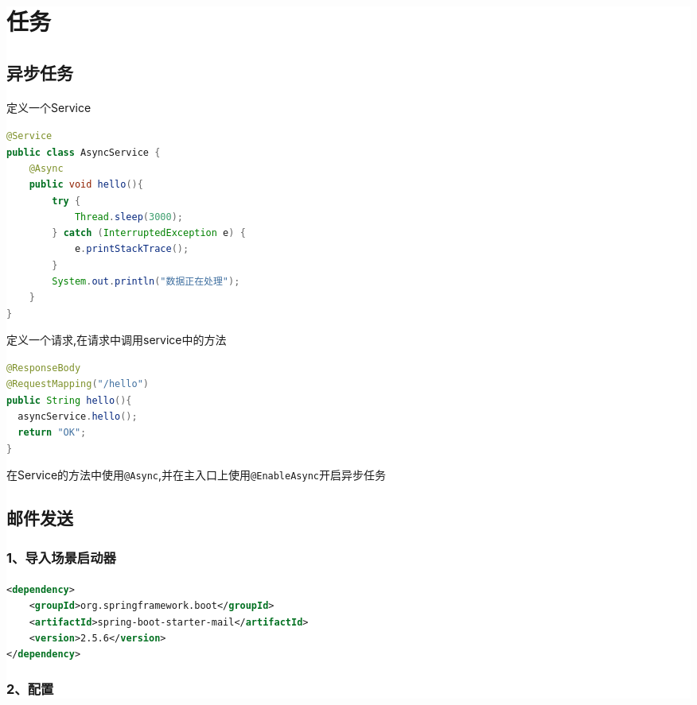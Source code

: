 



# 任务

## 异步任务

定义一个Service

```java
@Service
public class AsyncService {
    @Async
    public void hello(){
        try {
            Thread.sleep(3000);
        } catch (InterruptedException e) {
            e.printStackTrace();
        }
        System.out.println("数据正在处理");
    }
}
```

定义一个请求,在请求中调用service中的方法

```java
@ResponseBody
@RequestMapping("/hello")
public String hello(){
  asyncService.hello();
  return "OK";
}
```

在Service的方法中使用`@Async`,并在主入口上使用`@EnableAsync`开启异步任务





## 邮件发送

### 1、导入场景启动器

```xml
<dependency>
    <groupId>org.springframework.boot</groupId>
    <artifactId>spring-boot-starter-mail</artifactId>
    <version>2.5.6</version>
</dependency>
```



### 2、配置
